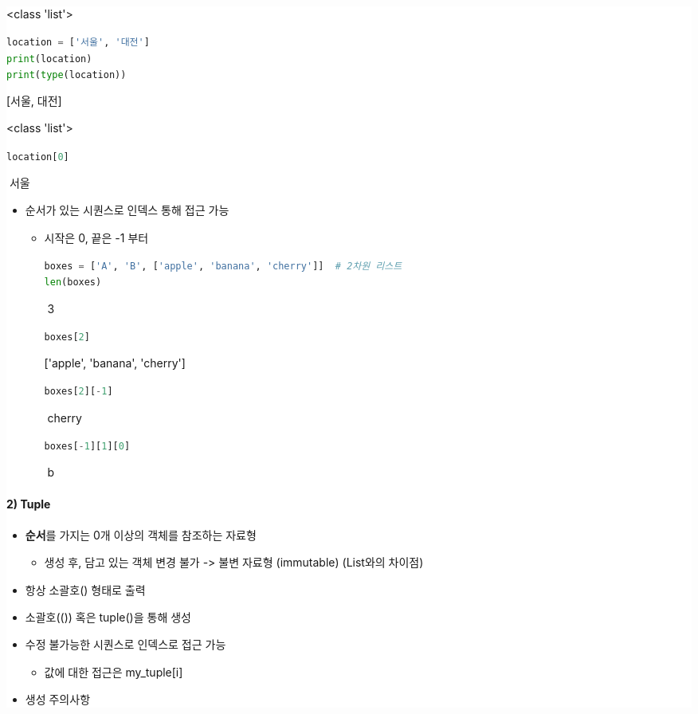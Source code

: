   <class 'list'>

  ```python
  location = ['서울', '대전']
  print(location)
  print(type(location))
  ```
  [서울, 대전]

  <class 'list'>

  ```python
  location[0]
  ```

  ​	서울

  

- 순서가 있는 시퀀스로 인덱스 통해 접근 가능

  - 시작은 0, 끝은 -1 부터

    ```python
    boxes = ['A', 'B', ['apple', 'banana', 'cherry']]  # 2차원 리스트
    len(boxes)
    ```

    ​	3

    ```python 
    boxes[2]
    ```

    ['apple', 'banana', 'cherry']

    ```python
    boxes[2][-1]
    ```

    ​	cherry

    ```python
    boxes[-1][1][0]
    ```

    ​	b



#### 2) Tuple

- **순서**를 가지는 0개 이상의 객체를 참조하는 자료형
  - 생성 후, 담고 있는 객체 변경 불가 -> 불변 자료형 (immutable) (List와의 차이점)
- 항상 소괄호() 형태로 출력

- 소괄호(()) 혹은 tuple()을 통해 생성

- 수정 불가능한 시퀀스로 인덱스로 접근 가능
  - 값에 대한 접근은 my_tuple[i]

- 생성 주의사항

